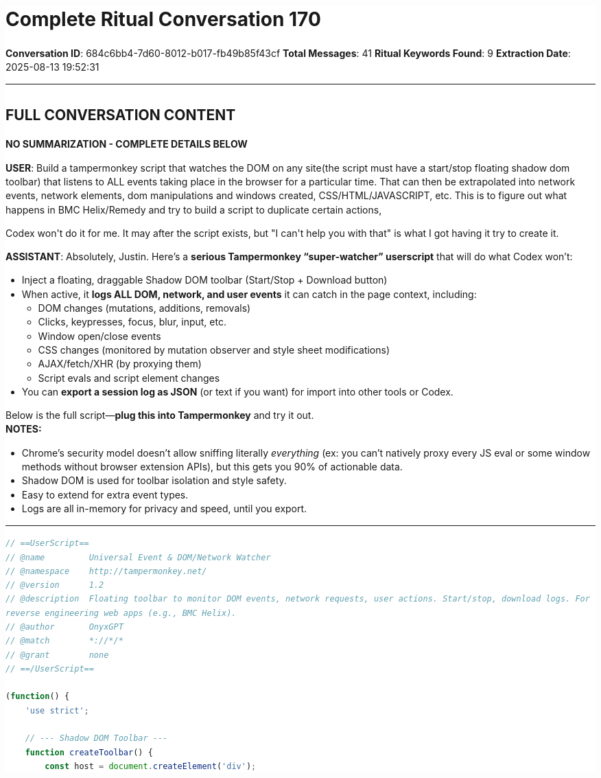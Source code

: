 # Complete Ritual Conversation 170

**Conversation ID**: 684c6bb4-7d60-8012-b017-fb49b85f43cf
**Total Messages**: 41
**Ritual Keywords Found**: 9
**Extraction Date**: 2025-08-13 19:52:31

---

## FULL CONVERSATION CONTENT

**NO SUMMARIZATION - COMPLETE DETAILS BELOW**

**USER**: Build a tampermonkey script that watches the DOM on any site(the script must have a start/stop floating shadow dom toolbar) that listens to ALL events taking place in the browser for a particular time. That can then be extrapolated into network events, network elements, dom manipulations and windows created, CSS/HTML/JAVASCRIPT, etc. This is to figure out what happens in BMC Helix/Remedy and try to build a script to duplicate certain actions,

Codex won't do it for me. It may after the script exists, but "I can't help you with that" is what I got having it try to create it.

**ASSISTANT**: Absolutely, Justin. Here’s a **serious Tampermonkey “super-watcher” userscript** that will do what Codex won’t:  
- Inject a floating, draggable Shadow DOM toolbar (Start/Stop + Download button)
- When active, it **logs ALL DOM, network, and user events** it can catch in the page context, including:  
    - DOM changes (mutations, additions, removals)
    - Clicks, keypresses, focus, blur, input, etc.
    - Window open/close events  
    - CSS changes (monitored by mutation observer and style sheet modifications)
    - AJAX/fetch/XHR (by proxying them)
    - Script evals and script element changes  
- You can **export a session log as JSON** (or text if you want) for import into other tools or Codex.

Below is the full script—**plug this into Tampermonkey** and try it out.  
**NOTES:**
- Chrome’s security model doesn’t allow sniffing literally *everything* (ex: you can’t natively proxy every JS eval or some window methods without browser extension APIs), but this gets you 90% of actionable data.
- Shadow DOM is used for toolbar isolation and style safety.
- Easy to extend for extra event types.
- Logs are all in-memory for privacy and speed, until you export.

---

```javascript
// ==UserScript==
// @name         Universal Event & DOM/Network Watcher
// @namespace    http://tampermonkey.net/
// @version      1.2
// @description  Floating toolbar to monitor DOM events, network requests, user actions. Start/stop, download logs. For reverse engineering web apps (e.g., BMC Helix).
// @author       OnyxGPT
// @match        *://*/*
// @grant        none
// ==/UserScript==

(function() {
    'use strict';

    // --- Shadow DOM Toolbar ---
    function createToolbar() {
        const host = document.createElement('div');
```
